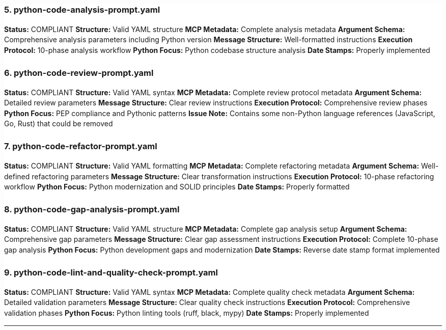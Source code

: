 ### 5. python-code-analysis-prompt.yaml
**Status:**  COMPLIANT
**Structure:** Valid YAML structure
**MCP Metadata:** Complete analysis metadata
**Argument Schema:** Comprehensive analysis parameters including Python version
**Message Structure:** Well-formatted instructions
**Execution Protocol:** 10-phase analysis workflow
**Python Focus:** Python codebase structure analysis
**Date Stamps:** Properly implemented

### 6. python-code-review-prompt.yaml
**Status:**  COMPLIANT
**Structure:** Valid YAML syntax
**MCP Metadata:** Complete review protocol metadata
**Argument Schema:** Detailed review parameters
**Message Structure:** Clear review instructions
**Execution Protocol:** Comprehensive review phases
**Python Focus:** PEP compliance and Pythonic patterns
**Issue Note:** Contains some non-Python language references (JavaScript, Go, Rust) that could be removed

### 7. python-code-refactor-prompt.yaml
**Status:**  COMPLIANT
**Structure:** Valid YAML formatting
**MCP Metadata:** Complete refactoring metadata
**Argument Schema:** Well-defined refactoring parameters
**Message Structure:** Clear transformation instructions
**Execution Protocol:** 10-phase refactoring workflow
**Python Focus:** Python modernization and SOLID principles
**Date Stamps:** Properly formatted

### 8. python-code-gap-analysis-prompt.yaml
**Status:**  COMPLIANT
**Structure:** Valid YAML structure
**MCP Metadata:** Complete gap analysis setup
**Argument Schema:** Comprehensive gap parameters
**Message Structure:** Clear gap assessment instructions
**Execution Protocol:** Complete 10-phase gap analysis
**Python Focus:** Python development gaps and modernization
**Date Stamps:** Reverse date stamp format implemented

### 9. python-code-lint-and-quality-check-prompt.yaml
**Status:**  COMPLIANT
**Structure:** Valid YAML syntax
**MCP Metadata:** Complete quality check metadata
**Argument Schema:** Detailed validation parameters
**Message Structure:** Clear quality check instructions
**Execution Protocol:** Comprehensive validation phases
**Python Focus:** Python linting tools (ruff, black, mypy)
**Date Stamps:** Properly implemented

---